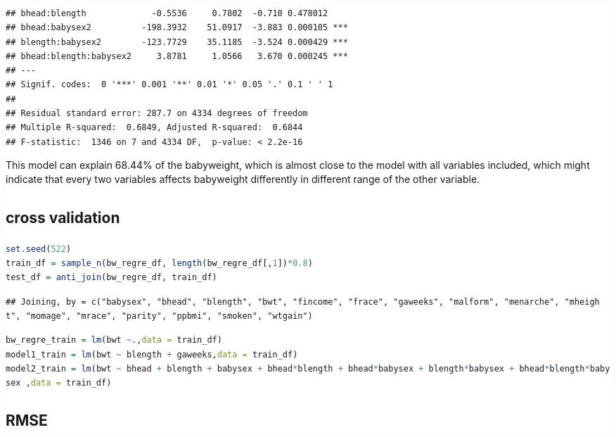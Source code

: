     ## bhead:blength             -0.5536     0.7802  -0.710 0.478012    
    ## bhead:babysex2          -198.3932    51.0917  -3.883 0.000105 ***
    ## blength:babysex2        -123.7729    35.1185  -3.524 0.000429 ***
    ## bhead:blength:babysex2     3.8781     1.0566   3.670 0.000245 ***
    ## ---
    ## Signif. codes:  0 '***' 0.001 '**' 0.01 '*' 0.05 '.' 0.1 ' ' 1
    ## 
    ## Residual standard error: 287.7 on 4334 degrees of freedom
    ## Multiple R-squared:  0.6849, Adjusted R-squared:  0.6844 
    ## F-statistic:  1346 on 7 and 4334 DF,  p-value: < 2.2e-16

This model can explain 68.44% of the babyweight, which is almost close
to the model with all variables included, which might indicate that
every two variables affects babyweight differently in different range of
the other variable.

## cross validation

``` r
set.seed(522)
train_df = sample_n(bw_regre_df, length(bw_regre_df[,1])*0.8)
test_df = anti_join(bw_regre_df, train_df)
```

    ## Joining, by = c("babysex", "bhead", "blength", "bwt", "fincome", "frace", "gaweeks", "malform", "menarche", "mheight", "momage", "mrace", "parity", "ppbmi", "smoken", "wtgain")

``` r
bw_regre_train = lm(bwt ~.,data = train_df)
model1_train = lm(bwt ~ blength + gaweeks,data = train_df)
model2_train = lm(bwt ~ bhead + blength + babysex + bhead*blength + bhead*babysex + blength*babysex + bhead*blength*babysex ,data = train_df)
```

## RMSE
